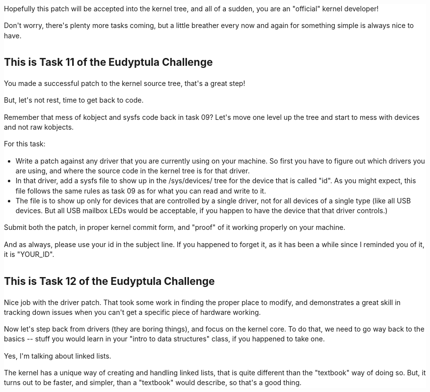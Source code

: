 Hopefully this patch will be accepted into the kernel tree, and all of a
sudden, you are an "official" kernel developer!

Don't worry, there's plenty more tasks coming, but a little breather
every now and again for something simple is always nice to have.

This is Task 11 of the Eudyptula Challenge
------------------------------------------

You made a successful patch to the kernel source tree, that's a great
step!

But, let's not rest, time to get back to code.

Remember that mess of kobject and sysfs code back in task 09?  Let's
move one level up the tree and start to mess with devices and not raw
kobjects.

For this task:
  - Write a patch against any driver that you are currently using on
    your machine.  So first you have to figure out which drivers you are
    using, and where the source code in the kernel tree is for that
    driver.
  - In that driver, add a sysfs file to show up in the /sys/devices/
    tree for the device that is called "id".  As you might expect, this
    file follows the same rules as task 09 as for what you can read and
    write to it.
  - The file is to show up only for devices that are controlled by a
    single driver, not for all devices of a single type (like all USB
    devices.  But all USB mailbox LEDs would be acceptable, if you
    happen to have the device that that driver controls.)

Submit both the patch, in proper kernel commit form, and "proof" of it
working properly on your machine.

And as always, please use your id in the subject line.  If you happened
to forget it, as it has been a while since I reminded you of it, it is
"YOUR_ID".

This is Task 12 of the Eudyptula Challenge
------------------------------------------

Nice job with the driver patch.  That took some work in finding the
proper place to modify, and demonstrates a great skill in tracking down
issues when you can't get a specific piece of hardware working.

Now let's step back from drivers (they are boring things), and focus on
the kernel core.  To do that, we need to go way back to the basics --
stuff you would learn in your "intro to data structures" class, if you
happened to take one.

Yes, I'm talking about linked lists.

The kernel has a unique way of creating and handling linked lists, that
is quite different than the "textbook" way of doing so.  But, it turns
out to be faster, and simpler, than a "textbook" would describe, so
that's a good thing.
